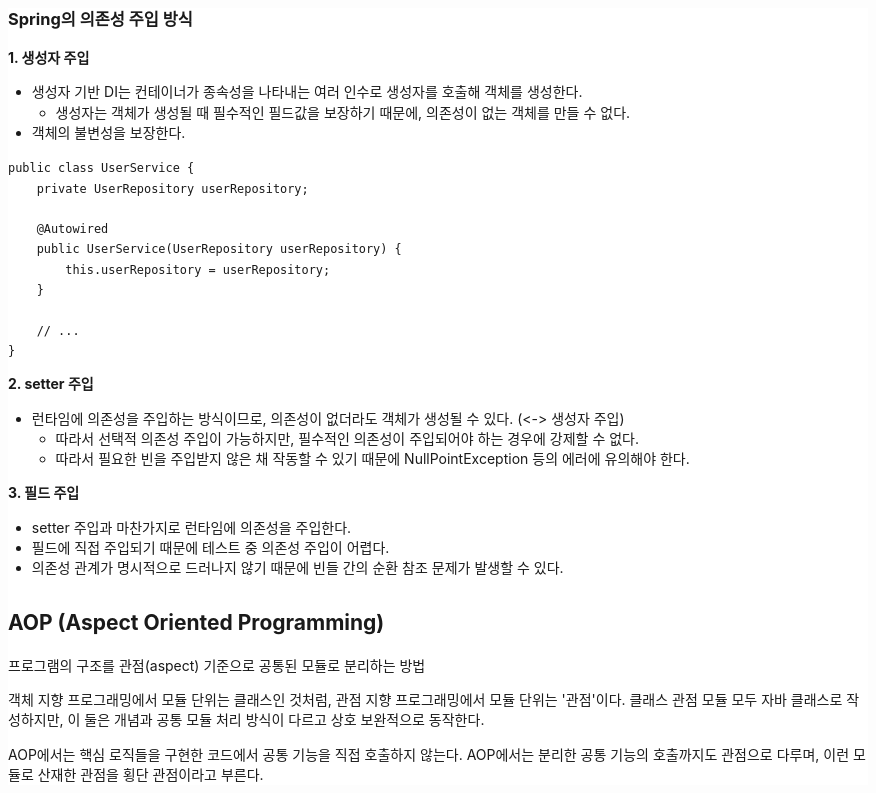 ### Spring의 의존성 주입 방식
**1. 생성자 주입**
- 생성자 기반 DI는 컨테이너가 종속성을 나타내는 여러 인수로 생성자를 호출해 객체를 생성한다.
  - 생성자는 객체가 생성될 때 필수적인 필드값을 보장하기 때문에, 의존성이 없는 객체를 만들 수 없다. 
- 객체의 불변성을 보장한다.
```
public class UserService {
    private UserRepository userRepository;

    @Autowired
    public UserService(UserRepository userRepository) {
        this.userRepository = userRepository;
    }
    
    // ...
}
```

**2. setter 주입**
- 런타임에 의존성을 주입하는 방식이므로, 의존성이 없더라도 객체가 생성될 수 있다. (<-> 생성자 주입)
    - 따라서 선택적 의존성 주입이 가능하지만, 필수적인 의존성이 주입되어야 하는 경우에 강제할 수 없다.
    - 따라서 필요한 빈을 주입받지 않은 채 작동할 수 있기 때문에 NullPointException 등의 에러에 유의해야 한다.

**3. 필드 주입**
- setter 주입과 마찬가지로 런타임에 의존성을 주입한다.
- 필드에 직접 주입되기 때문에 테스트 중 의존성 주입이 어렵다.
- 의존성 관계가 명시적으로 드러나지 않기 때문에 빈들 간의 순환 참조 문제가 발생할 수 있다.

## AOP (Aspect Oriented Programming)
프로그램의 구조를 관점(aspect) 기준으로 공통된 모듈로 분리하는 방법

객체 지향 프로그래밍에서 모듈 단위는 클래스인 것처럼, 관점 지향 프로그래밍에서 모듈 단위는 '관점'이다.
클래스 관점 모듈 모두 자바 클래스로 작성하지만, 이 둘은 개념과 공통 모듈 처리 방식이 다르고 상호 보완적으로 동작한다.

AOP에서는 핵심 로직들을 구현한 코드에서 공통 기능을 직접 호출하지 않는다.
AOP에서는 분리한 공통 기능의 호출까지도 관점으로 다루며, 이런 모듈로 산재한 관점을 횡단 관점이라고 부른다.